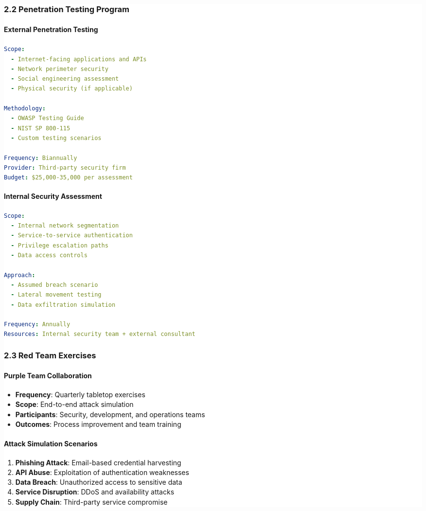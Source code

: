 ### 2.2 Penetration Testing Program

#### External Penetration Testing
```yaml
Scope:
  - Internet-facing applications and APIs
  - Network perimeter security
  - Social engineering assessment
  - Physical security (if applicable)
  
Methodology:
  - OWASP Testing Guide
  - NIST SP 800-115
  - Custom testing scenarios
  
Frequency: Biannually
Provider: Third-party security firm
Budget: $25,000-35,000 per assessment
```

#### Internal Security Assessment
```yaml
Scope:
  - Internal network segmentation
  - Service-to-service authentication
  - Privilege escalation paths
  - Data access controls
  
Approach:
  - Assumed breach scenario
  - Lateral movement testing
  - Data exfiltration simulation
  
Frequency: Annually
Resources: Internal security team + external consultant
```

### 2.3 Red Team Exercises

#### Purple Team Collaboration
- **Frequency**: Quarterly tabletop exercises
- **Scope**: End-to-end attack simulation
- **Participants**: Security, development, and operations teams
- **Outcomes**: Process improvement and team training

#### Attack Simulation Scenarios
1. **Phishing Attack**: Email-based credential harvesting
2. **API Abuse**: Exploitation of authentication weaknesses
3. **Data Breach**: Unauthorized access to sensitive data
4. **Service Disruption**: DDoS and availability attacks
5. **Supply Chain**: Third-party service compromise
